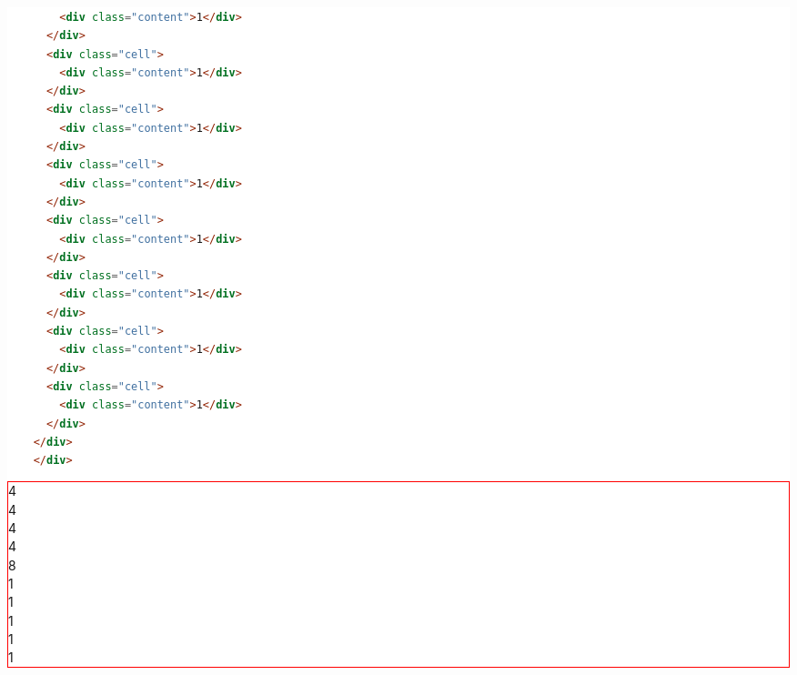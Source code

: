 ```html
		<div class="content">1</div>
	  </div>
	  <div class="cell">
		<div class="content">1</div>
	  </div>
	  <div class="cell">
		<div class="content">1</div>
	  </div>
	  <div class="cell">
		<div class="content">1</div>
	  </div>
	  <div class="cell">
		<div class="content">1</div>
	  </div>
	  <div class="cell">
		<div class="content">1</div>
	  </div>
	  <div class="cell">
		<div class="content">1</div>
	  </div>
	  <div class="cell">
		<div class="content">1</div>
	  </div>
	</div>
	</div>
```


<div class="exemple" style="border: 1px solid red">
	<div class="grid grid-exemple">
	  <div class="cell -4of12">
		<div class="content">4</div>
	  </div>
	  <div class="cell -4of12">
		<div class="content">4</div>
	  </div>
	  <div class="cell -4of12">
		<div class="content">4</div>
	  </div>
	</div>
	<div class="grid grid-exemple">
	  <div class="cell -4of12">
		<div class="content">4</div>
	  </div>
	  <div class="cell -8of12">
		<div class="content">8</div>
	  </div>
	</div>
	<div class="grid grid-exemple">
	  <div class="cell">
		<div class="content">1</div>
	  </div>
	  <div class="cell">
		<div class="content">1</div>
	  </div>
	  <div class="cell">
		<div class="content">1</div>
	  </div>
	  <div class="cell">
		<div class="content">1</div>
	  </div>
	  <div class="cell">
		<div class="content">1</div>
	  </div>